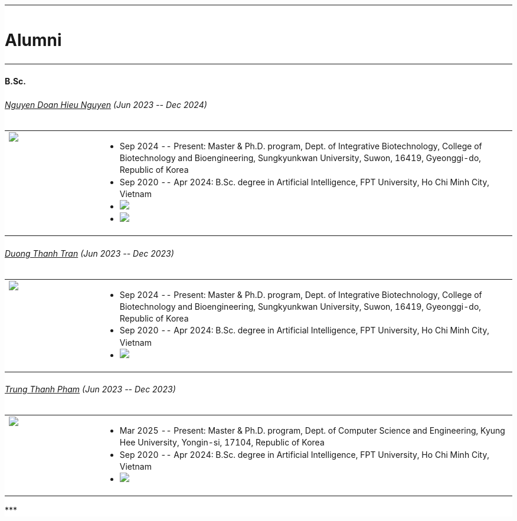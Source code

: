 ***
# Alumni
***



#### B.Sc.

###### [Nguyen Doan Hieu Nguyen](/member/ndhieunguyen) (Jun 2023 -- Dec 2024)

<table border="0">  
	<tr valign="top">
		<td width="120"><img align="left" width="150px" margin="10px" src="/images/Members/Alumni/ndhieunguyen/avatar.jpg"/></td>  
		<td><ul>
			<li>Sep 2024 -- Present: Master & Ph.D. program, Dept. of Integrative Biotechnology, College of Biotechnology and Bioengineering, Sungkyunkwan University, Suwon, 16419, Gyeonggi-do, Republic of Korea</li>
            <li>Sep 2020 -- Apr 2024: B.Sc. degree in Artificial Intelligence, FPT University, Ho Chi Minh City, Vietnam</li>		
			<li><a href="https://github.com/ndhieunguyen" target="_blank"><img src="https://img.shields.io/badge/GitHub-181717?style=flat-square&logo=GitHub"></a></li>
			<li><a href="https://ndhieunguyen.github.io" target="_blank"><img src="https://img.shields.io/badge/-Personal%20Page-0C2E86?style=flat-square&logo=%2Fe%2F&logoColor=FFFFFF"></a></li>
		</ul></td>
	</tr>
</table>

###### [Duong Thanh Tran](/member/ttduong) (Jun 2023 -- Dec 2023)
<table border="0">  
	<tr valign="top">
		<td width="120"><img align="left" width="150px" margin="10px" src="/images/Members/Alumni/ttduong/avatar.jpg"/></td>  
		<td><ul>
			<li>Sep 2024 -- Present: Master & Ph.D. program, Dept. of Integrative Biotechnology, College of Biotechnology and Bioengineering, Sungkyunkwan University, Suwon, 16419, Gyeonggi-do, Republic of Korea</li>
            <li>Sep 2020 -- Apr 2024: B.Sc. degree in Artificial Intelligence, FPT University, Ho Chi Minh City, Vietnam</li>		
			<li><a href="https://duongttr.github.io/" target="_blank"><img src="https://img.shields.io/badge/-Personal%20Page-0C2E86?style=flat-square&logo=%2Fe%2F&logoColor=FFFFFF"></a></li>
		</ul></td>
	</tr>
</table>

###### [Trung Thanh Pham](/member/pttrung) (Jun 2023 -- Dec 2023)

<table border="0">  
	<tr valign="top">
		<td width="120"><img align="left" width="150px" margin="10px" src="/images/Members/Alumni/pttrung/avatar.jpg"/></td>  
		<td><ul>
			<li>Mar 2025 -- Present: Master & Ph.D. program, Dept. of Computer Science and Engineering, Kyung Hee University, Yongin-si, 17104, Republic of Korea</li>
            <li>Sep 2020 -- Apr 2024: B.Sc. degree in Artificial Intelligence, FPT University, Ho Chi Minh City, Vietnam</li>		
			<li><a href="https://github.com/KevinRoller" target="_blank"><img src="https://img.shields.io/badge/GitHub-181717?style=flat-square&logo=GitHub"></a></li>
		</ul></td>
	</tr>
</table>
***